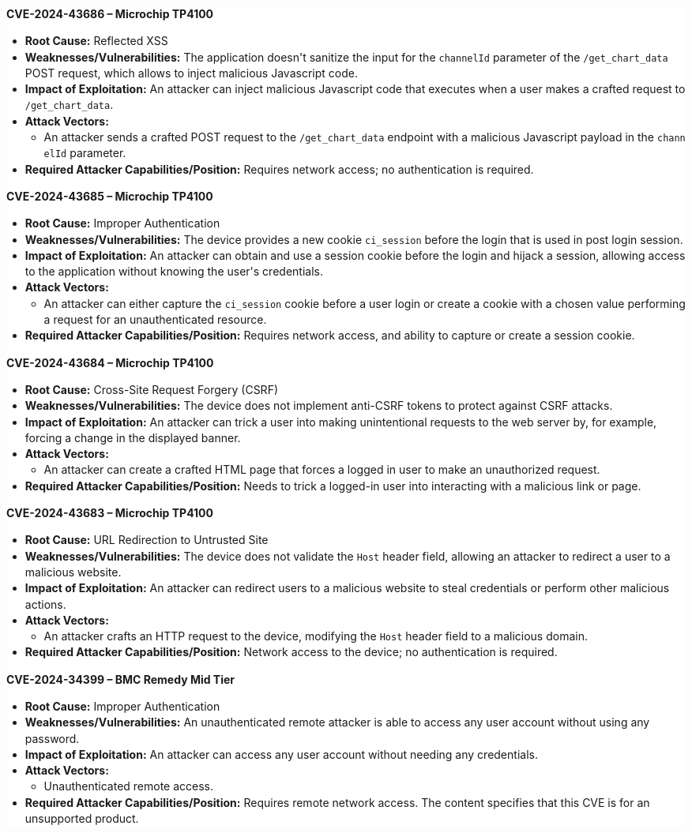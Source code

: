 **CVE-2024-43686 – Microchip TP4100**

*   **Root Cause:** Reflected XSS
*   **Weaknesses/Vulnerabilities:** The application doesn't sanitize the input for the `channelId` parameter of the `/get_chart_data` POST request, which allows to inject malicious Javascript code.
*   **Impact of Exploitation:** An attacker can inject malicious Javascript code that executes when a user makes a crafted request to `/get_chart_data`.
*   **Attack Vectors:**
    *   An attacker sends a crafted POST request to the `/get_chart_data` endpoint with a malicious Javascript payload in the `channelId` parameter.
*   **Required Attacker Capabilities/Position:** Requires network access; no authentication is required.

**CVE-2024-43685 – Microchip TP4100**

*   **Root Cause:** Improper Authentication
*   **Weaknesses/Vulnerabilities:** The device provides a new cookie `ci_session` before the login that is used in post login session.
*   **Impact of Exploitation:** An attacker can obtain and use a session cookie before the login and hijack a session, allowing access to the application without knowing the user's credentials.
*   **Attack Vectors:**
    * An attacker can either capture the `ci_session` cookie before a user login or create a cookie with a chosen value performing a request for an unauthenticated resource.
*   **Required Attacker Capabilities/Position:** Requires network access, and ability to capture or create a session cookie.

**CVE-2024-43684 – Microchip TP4100**

*   **Root Cause:** Cross-Site Request Forgery (CSRF)
*   **Weaknesses/Vulnerabilities:** The device does not implement anti-CSRF tokens to protect against CSRF attacks.
*   **Impact of Exploitation:** An attacker can trick a user into making unintentional requests to the web server by, for example, forcing a change in the displayed banner.
*   **Attack Vectors:**
    *   An attacker can create a crafted HTML page that forces a logged in user to make an unauthorized request.
*   **Required Attacker Capabilities/Position:** Needs to trick a logged-in user into interacting with a malicious link or page.

**CVE-2024-43683 – Microchip TP4100**

*   **Root Cause:** URL Redirection to Untrusted Site
*   **Weaknesses/Vulnerabilities:** The device does not validate the `Host` header field, allowing an attacker to redirect a user to a malicious website.
*   **Impact of Exploitation:** An attacker can redirect users to a malicious website to steal credentials or perform other malicious actions.
*   **Attack Vectors:**
    *   An attacker crafts an HTTP request to the device, modifying the `Host` header field to a malicious domain.
*   **Required Attacker Capabilities/Position:** Network access to the device; no authentication is required.

**CVE-2024-34399 – BMC Remedy Mid Tier**

*  **Root Cause:** Improper Authentication
*  **Weaknesses/Vulnerabilities:** An unauthenticated remote attacker is able to access any user account without using any password.
*  **Impact of Exploitation:** An attacker can access any user account without needing any credentials.
*  **Attack Vectors:**
    *  Unauthenticated remote access.
*  **Required Attacker Capabilities/Position:**  Requires remote network access.  The content specifies that this CVE is for an unsupported product.
